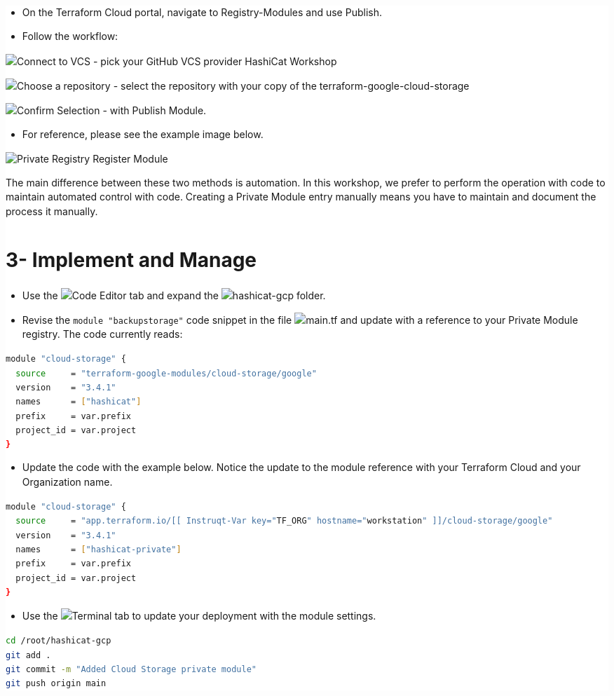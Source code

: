 - On the Terraform Cloud portal, navigate to <x>Registry</x>-<x>Modules</x> and use <x>Publish</x>.

- Follow the workflow:

<w><img src="../assets/one.png"/>Connect to VCS</w> - pick your GitHub VCS provider <x>HashiCat Workshop</x>

<w><img src="../assets/two.png"/>Choose a repository</w> - select the repository with your copy of the <x>terraform-google-cloud-storage</x>

<w><img src="../assets/three.png"/>Confirm Selection</w> - with <m>Publish Module</m>.

- For reference, please see the example image below.

![Private Registry Register Module](../assets/pmr_register_module.gif)

The main difference between these two methods is automation. In this workshop, we prefer to perform the operation with code to maintain automated control with code. Creating a Private Module entry manually means you have to maintain and document the process it manually.

3- Implement and Manage
===

- Use the <t><img src="../assets/web.png"/>Code Editor</t> tab and expand the <t><img src="../assets/folder.png"/>hashicat-gcp</t> folder.

- Revise the `module "backupstorage"` code snippet in the file <t><img src="../assets/tf-icon.png"/>main.tf</t> and update with a reference to your Private Module registry. The code currently reads:

```bash
module "cloud-storage" {
  source     = "terraform-google-modules/cloud-storage/google"
  version    = "3.4.1"
  names      = ["hashicat"]
  prefix     = var.prefix
  project_id = var.project
}
```

- Update the code with the example below. Notice the update to the module reference with your Terraform Cloud and your Organization name.

```bash
module "cloud-storage" {
  source     = "app.terraform.io/[[ Instruqt-Var key="TF_ORG" hostname="workstation" ]]/cloud-storage/google"
  version    = "3.4.1"
  names      = ["hashicat-private"]
  prefix     = var.prefix
  project_id = var.project
}
```

- Use the <t><img src="../assets/shell.png"/>Terminal</t> tab to update your deployment with the module settings.

```bash
cd /root/hashicat-gcp
git add .
git commit -m "Added Cloud Storage private module"
git push origin main


```
